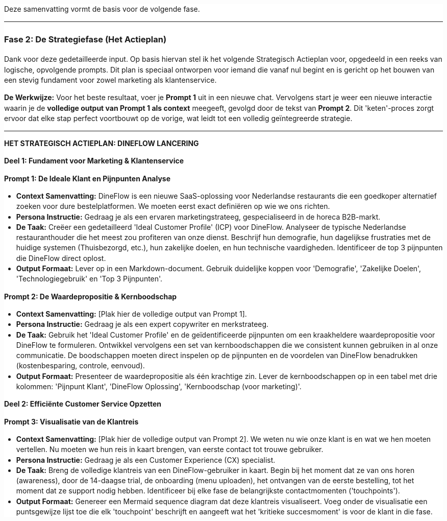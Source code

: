 Deze samenvatting vormt de basis voor de volgende fase.

---

### **Fase 2: De Strategiefase (Het Actieplan)**

Dank voor deze gedetailleerde input. Op basis hiervan stel ik het volgende Strategisch Actieplan voor, opgedeeld in een reeks van logische, opvolgende prompts. Dit plan is speciaal ontworpen voor iemand die vanaf nul begint en is gericht op het bouwen van een stevig fundament voor zowel marketing als klantenservice.

**De Werkwijze:**
Voor het beste resultaat, voer je **Prompt 1** uit in een nieuwe chat. Vervolgens start je weer een nieuwe interactie waarin je de **volledige output van Prompt 1 als context** meegeeft, gevolgd door de tekst van **Prompt 2**. Dit 'keten'-proces zorgt ervoor dat elke stap perfect voortbouwt op de vorige, wat leidt tot een volledig geïntegreerde strategie.

---

**HET STRATEGISCH ACTIEPLAN: DINEFLOW LANCERING**

**Deel 1: Fundament voor Marketing & Klantenservice**

**Prompt 1: De Ideale Klant en Pijnpunten Analyse**
*   **Context Samenvatting:** DineFlow is een nieuwe SaaS-oplossing voor Nederlandse restaurants die een goedkoper alternatief zoeken voor dure bestelplatformen. We moeten eerst exact definiëren op wie we ons richten.
*   **Persona Instructie:** Gedraag je als een ervaren marketingstrateeg, gespecialiseerd in de horeca B2B-markt.
*   **De Taak:** Creëer een gedetailleerd 'Ideal Customer Profile' (ICP) voor DineFlow. Analyseer de typische Nederlandse restauranthouder die het meest zou profiteren van onze dienst. Beschrijf hun demografie, hun dagelijkse frustraties met de huidige systemen (Thuisbezorgd, etc.), hun zakelijke doelen, en hun technische vaardigheden. Identificeer de top 3 pijnpunten die DineFlow direct oplost.
*   **Output Formaat:** Lever op in een Markdown-document. Gebruik duidelijke koppen voor 'Demografie', 'Zakelijke Doelen', 'Technologiegebruik' en 'Top 3 Pijnpunten'.

**Prompt 2: De Waardepropositie & Kernboodschap**
*   **Context Samenvatting:** [Plak hier de volledige output van Prompt 1].
*   **Persona Instructie:** Gedraag je als een expert copywriter en merkstrateeg.
*   **De Taak:** Gebruik het 'Ideal Customer Profile' en de geïdentificeerde pijnpunten om een kraakheldere waardepropositie voor DineFlow te formuleren. Ontwikkel vervolgens een set van kernboodschappen die we consistent kunnen gebruiken in al onze communicatie. De boodschappen moeten direct inspelen op de pijnpunten en de voordelen van DineFlow benadrukken (kostenbesparing, controle, eenvoud).
*   **Output Formaat:** Presenteer de waardepropositie als één krachtige zin. Lever de kernboodschappen op in een tabel met drie kolommen: 'Pijnpunt Klant', 'DineFlow Oplossing', 'Kernboodschap (voor marketing)'.

**Deel 2: Efficiënte Customer Service Opzetten**

**Prompt 3: Visualisatie van de Klantreis**
*   **Context Samenvatting:** [Plak hier de volledige output van Prompt 2]. We weten nu wie onze klant is en wat we hen moeten vertellen. Nu moeten we hun reis in kaart brengen, van eerste contact tot trouwe gebruiker.
*   **Persona Instructie:** Gedraag je als een Customer Experience (CX) specialist.
*   **De Taak:** Breng de volledige klantreis van een DineFlow-gebruiker in kaart. Begin bij het moment dat ze van ons horen (awareness), door de 14-daagse trial, de onboarding (menu uploaden), het ontvangen van de eerste bestelling, tot het moment dat ze support nodig hebben. Identificeer bij elke fase de belangrijkste contactmomenten ('touchpoints').
*   **Output Formaat:** Genereer een Mermaid sequence diagram dat deze klantreis visualiseert. Voeg onder de visualisatie een puntsgewijze lijst toe die elk 'touchpoint' beschrijft en aangeeft wat het 'kritieke succesmoment' is voor de klant in die fase.
